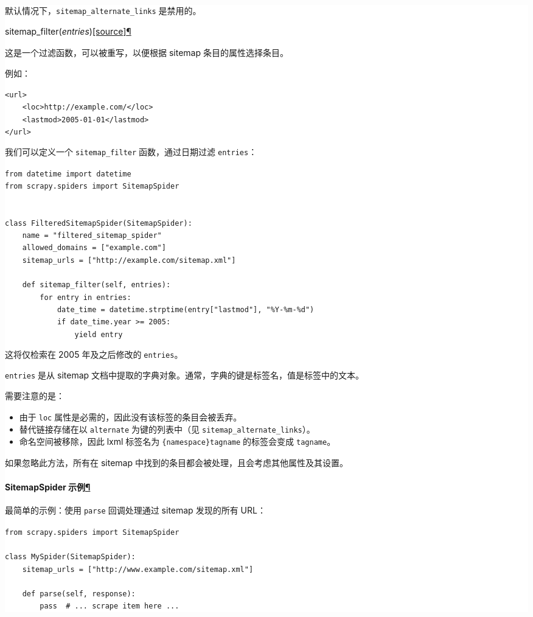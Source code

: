 默认情况下，`sitemap_alternate_links` 是禁用的。

sitemap_filter(_entries_)[\[source\]](https://docs.scrapy.org/en/latest/_modules/scrapy/spiders/sitemap.html#SitemapSpider.sitemap_filter)[¶](https://docs.scrapy.org/en/latest/topics/spiders.html#scrapy.spiders.SitemapSpider.sitemap_filter "Permalink to this definition")

这是一个过滤函数，可以被重写，以便根据 sitemap 条目的属性选择条目。

例如：

```
<url>
    <loc>http://example.com/</loc>
    <lastmod>2005-01-01</lastmod>
</url>
```

我们可以定义一个 `sitemap_filter` 函数，通过日期过滤 `entries`：

```
from datetime import datetime
from scrapy.spiders import SitemapSpider


class FilteredSitemapSpider(SitemapSpider):
    name = "filtered_sitemap_spider"
    allowed_domains = ["example.com"]
    sitemap_urls = ["http://example.com/sitemap.xml"]

    def sitemap_filter(self, entries):
        for entry in entries:
            date_time = datetime.strptime(entry["lastmod"], "%Y-%m-%d")
            if date_time.year >= 2005:
                yield entry
```

这将仅检索在 2005 年及之后修改的 `entries`。

`entries` 是从 sitemap 文档中提取的字典对象。通常，字典的键是标签名，值是标签中的文本。

需要注意的是：

- 由于 `loc` 属性是必需的，因此没有该标签的条目会被丢弃。
- 替代链接存储在以 `alternate` 为键的列表中（见 `sitemap_alternate_links`）。
- 命名空间被移除，因此 lxml 标签名为 `{namespace}tagname` 的标签会变成 `tagname`。

如果忽略此方法，所有在 sitemap 中找到的条目都会被处理，且会考虑其他属性及其设置。

#### SitemapSpider 示例[¶](https://docs.scrapy.org/en/latest/topics/spiders.html#sitemapspider-examples "Permalink to this heading")

最简单的示例：使用 `parse` 回调处理通过 sitemap 发现的所有 URL：

```
from scrapy.spiders import SitemapSpider

class MySpider(SitemapSpider):
    sitemap_urls = ["http://www.example.com/sitemap.xml"]

    def parse(self, response):
        pass  # ... scrape item here ...
```
